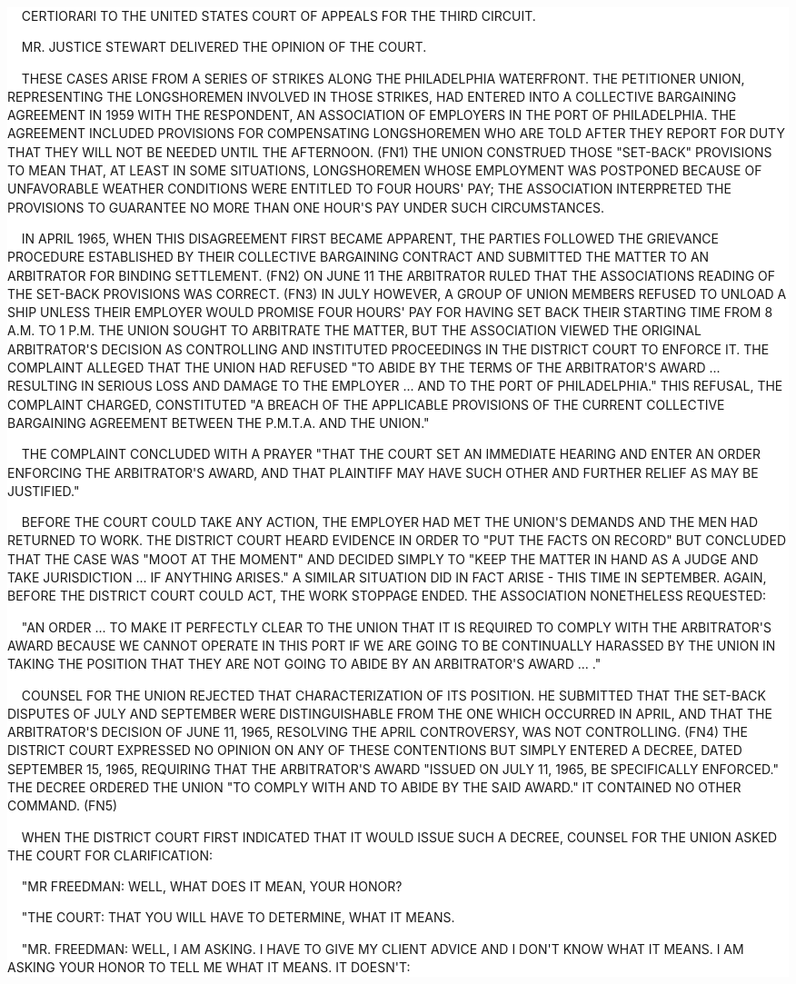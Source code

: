     CERTIORARI TO THE UNITED STATES COURT OF APPEALS FOR THE THIRD CIRCUIT.

    MR. JUSTICE STEWART DELIVERED THE OPINION OF THE COURT.

    THESE CASES ARISE FROM A SERIES OF STRIKES ALONG THE PHILADELPHIA WATERFRONT.  THE PETITIONER UNION, REPRESENTING THE LONGSHOREMEN INVOLVED IN THOSE STRIKES, HAD ENTERED INTO A COLLECTIVE BARGAINING AGREEMENT IN 1959 WITH THE RESPONDENT, AN ASSOCIATION OF EMPLOYERS IN THE PORT OF PHILADELPHIA.  THE AGREEMENT INCLUDED PROVISIONS FOR COMPENSATING LONGSHOREMEN WHO ARE TOLD AFTER THEY REPORT FOR DUTY THAT THEY WILL NOT BE NEEDED UNTIL THE AFTERNOON.  (FN1) THE UNION CONSTRUED THOSE "SET-BACK" PROVISIONS TO MEAN THAT, AT LEAST IN SOME SITUATIONS, LONGSHOREMEN WHOSE EMPLOYMENT WAS POSTPONED BECAUSE OF UNFAVORABLE WEATHER CONDITIONS WERE ENTITLED TO FOUR HOURS' PAY; THE ASSOCIATION INTERPRETED THE PROVISIONS TO GUARANTEE NO MORE THAN ONE HOUR'S PAY UNDER SUCH CIRCUMSTANCES.

    IN APRIL 1965, WHEN THIS DISAGREEMENT FIRST BECAME APPARENT, THE PARTIES FOLLOWED THE GRIEVANCE PROCEDURE ESTABLISHED BY THEIR COLLECTIVE BARGAINING CONTRACT AND SUBMITTED THE MATTER TO AN ARBITRATOR FOR BINDING SETTLEMENT.  (FN2)  ON JUNE 11 THE ARBITRATOR RULED THAT THE ASSOCIATIONS READING OF THE SET-BACK PROVISIONS WAS CORRECT.  (FN3)  IN JULY HOWEVER, A GROUP OF UNION MEMBERS REFUSED TO UNLOAD A SHIP UNLESS THEIR EMPLOYER WOULD PROMISE FOUR HOURS' PAY FOR HAVING SET BACK THEIR STARTING TIME FROM 8 A.M. TO 1 P.M.  THE UNION SOUGHT TO ARBITRATE THE MATTER, BUT THE ASSOCIATION VIEWED THE ORIGINAL ARBITRATOR'S DECISION AS CONTROLLING AND INSTITUTED PROCEEDINGS IN THE DISTRICT COURT TO ENFORCE IT.  THE COMPLAINT ALLEGED THAT THE UNION HAD REFUSED "TO ABIDE BY THE TERMS OF THE ARBITRATOR'S AWARD  ... RESULTING IN SERIOUS LOSS AND DAMAGE TO THE EMPLOYER  ...  AND TO THE PORT OF PHILADELPHIA."  THIS REFUSAL, THE COMPLAINT CHARGED, CONSTITUTED "A BREACH OF THE APPLICABLE PROVISIONS OF THE CURRENT COLLECTIVE BARGAINING AGREEMENT BETWEEN THE P.M.T.A. AND THE UNION."

    THE COMPLAINT CONCLUDED WITH A PRAYER "THAT THE COURT SET AN IMMEDIATE HEARING AND ENTER AN ORDER ENFORCING THE ARBITRATOR'S AWARD, AND THAT PLAINTIFF MAY HAVE SUCH OTHER AND FURTHER RELIEF AS MAY BE JUSTIFIED."

    BEFORE THE COURT COULD TAKE ANY ACTION, THE EMPLOYER HAD MET THE UNION'S DEMANDS AND THE MEN HAD RETURNED TO WORK.  THE DISTRICT COURT HEARD EVIDENCE IN ORDER TO "PUT THE FACTS ON RECORD" BUT CONCLUDED THAT THE CASE WAS "MOOT AT THE MOMENT" AND DECIDED SIMPLY TO "KEEP THE MATTER IN HAND AS A JUDGE AND TAKE JURISDICTION  ...  IF ANYTHING ARISES."  A SIMILAR SITUATION DID IN FACT ARISE - THIS TIME IN SEPTEMBER.  AGAIN, BEFORE THE DISTRICT COURT COULD ACT, THE WORK STOPPAGE ENDED.  THE ASSOCIATION NONETHELESS REQUESTED:

    "AN ORDER  ...  TO MAKE IT PERFECTLY CLEAR TO THE UNION THAT IT IS REQUIRED TO COMPLY WITH THE ARBITRATOR'S AWARD BECAUSE WE CANNOT OPERATE IN THIS PORT IF WE ARE GOING TO BE CONTINUALLY HARASSED BY THE UNION IN TAKING THE POSITION THAT THEY ARE NOT GOING TO ABIDE BY AN ARBITRATOR'S AWARD  ... ."

    COUNSEL FOR THE UNION REJECTED THAT CHARACTERIZATION OF ITS POSITION.  HE SUBMITTED THAT THE SET-BACK DISPUTES OF JULY AND SEPTEMBER WERE DISTINGUISHABLE FROM THE ONE WHICH OCCURRED IN APRIL, AND THAT THE ARBITRATOR'S DECISION OF JUNE 11, 1965, RESOLVING THE APRIL CONTROVERSY, WAS NOT CONTROLLING.  (FN4)  THE DISTRICT COURT EXPRESSED NO OPINION ON ANY OF THESE CONTENTIONS BUT SIMPLY ENTERED A DECREE, DATED SEPTEMBER 15, 1965, REQUIRING THAT THE ARBITRATOR'S AWARD "ISSUED ON JULY 11, 1965, BE SPECIFICALLY ENFORCED."  THE DECREE ORDERED THE UNION "TO COMPLY WITH AND TO ABIDE BY THE SAID AWARD."  IT CONTAINED NO OTHER COMMAND.  (FN5)

    WHEN THE DISTRICT COURT FIRST INDICATED THAT IT WOULD ISSUE SUCH A DECREE, COUNSEL FOR THE UNION ASKED THE COURT FOR CLARIFICATION:

    "MR FREEDMAN:  WELL, WHAT DOES IT MEAN, YOUR HONOR?

    "THE COURT:  THAT YOU WILL HAVE TO DETERMINE, WHAT IT MEANS.

    "MR. FREEDMAN:  WELL, I AM ASKING.  I HAVE TO GIVE MY CLIENT ADVICE AND I DON'T KNOW WHAT IT MEANS.  I AM ASKING YOUR HONOR TO TELL ME WHAT IT MEANS.  IT DOESN'T:
